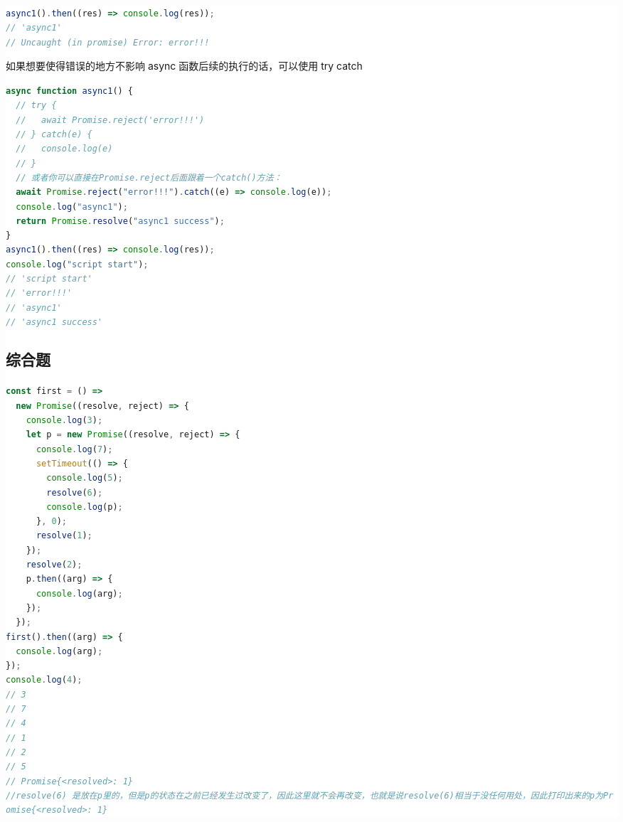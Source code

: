 ```js
async1().then((res) => console.log(res));
// 'async1'
// Uncaught (in promise) Error: error!!!
```

如果想要使得错误的地方不影响 async 函数后续的执行的话，可以使用 try catch

```js
async function async1() {
  // try {
  //   await Promise.reject('error!!!')
  // } catch(e) {
  //   console.log(e)
  // }
  // 或者你可以直接在Promise.reject后面跟着一个catch()方法：
  await Promise.reject("error!!!").catch((e) => console.log(e));
  console.log("async1");
  return Promise.resolve("async1 success");
}
async1().then((res) => console.log(res));
console.log("script start");
// 'script start'
// 'error!!!'
// 'async1'
// 'async1 success'
```

## 综合题

```js
const first = () =>
  new Promise((resolve, reject) => {
    console.log(3);
    let p = new Promise((resolve, reject) => {
      console.log(7);
      setTimeout(() => {
        console.log(5);
        resolve(6);
        console.log(p);
      }, 0);
      resolve(1);
    });
    resolve(2);
    p.then((arg) => {
      console.log(arg);
    });
  });
first().then((arg) => {
  console.log(arg);
});
console.log(4);
// 3
// 7
// 4
// 1
// 2
// 5
// Promise{<resolved>: 1}
//resolve(6) 是放在p里的，但是p的状态在之前已经发生过改变了，因此这里就不会再改变，也就是说resolve(6)相当于没任何用处，因此打印出来的p为Promise{<resolved>: 1}
```
